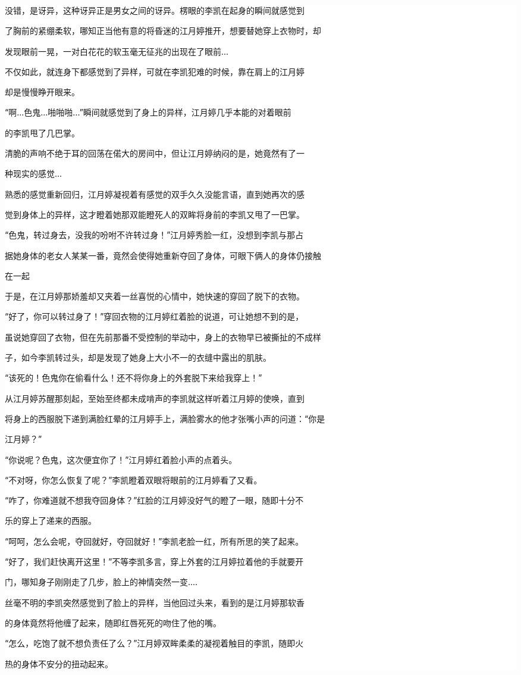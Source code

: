 没错，是讶异，这种讶异正是男女之间的讶异。楞眼的李凯在起身的瞬间就感觉到

了胸前的紧绷柔软，哪知正当他有意的将昏迷的江月婷推开，想要替她穿上衣物时，却

发现眼前一晃，一对白花花的软玉毫无征兆的出现在了眼前...

不仅如此，就连身下都感觉到了异样，可就在李凯犯难的时候，靠在肩上的江月婷

却是慢慢睁开眼来。

“啊...色鬼...啪啪啪...”瞬间就感觉到了身上的异样，江月婷几乎本能的对着眼前

的李凯甩了几巴掌。

清脆的声响不绝于耳的回荡在偌大的房间中，但让江月婷纳闷的是，她竟然有了一

种现实的感觉...

熟悉的感觉重新回归，江月婷凝视着有感觉的双手久久没能言语，直到她再次的感

觉到身体上的异样，这才瞪着她那双能瞪死人的双眸将身前的李凯又甩了一巴掌。

“色鬼，转过身去，没我的吩咐不许转过身！”江月婷秀脸一红，没想到李凯与那占

据她身体的老女人某某一番，竟然会使得她重新夺回了身体，可眼下俩人的身体仍接触

在一起

于是，在江月婷那娇羞却又夹着一丝喜悦的心情中，她快速的穿回了脱下的衣物。

“好了，你可以转过身了！”穿回衣物的江月婷红着脸的说道，可让她想不到的是，

虽说她穿回了衣物，但在先前那番不受控制的举动中，身上的衣物早已被撕扯的不成样

子，如今李凯转过头，却是发现了她身上大小不一的衣缝中露出的肌肤。

“该死的！色鬼你在偷看什么！还不将你身上的外套脱下来给我穿上！”

从江月婷苏醒那刻起，至始至终都未成啃声的李凯就这样听着江月婷的使唤，直到

将身上的西服脱下递到满脸红晕的江月婷手上，满脸雾水的他才张嘴小声的问道：“你是

江月婷？”

“你说呢？色鬼，这次便宜你了！”江月婷红着脸小声的点着头。

“不对呀，你怎么恢复了呢？”李凯瞪着双眼将眼前的江月婷看了又看。

“咋了，你难道就不想我夺回身体？”红脸的江月婷没好气的瞪了一眼，随即十分不

乐的穿上了递来的西服。

“呵呵，怎么会呢，夺回就好，夺回就好！”李凯老脸一红，所有所思的笑了起来。

“好了，我们赶快离开这里！”不等李凯多言，穿上外套的江月婷拉着他的手就要开

门，哪知身子刚刚走了几步，脸上的神情突然一变....

丝毫不明的李凯突然感觉到了脸上的异样，当他回过头来，看到的是江月婷那软香

的身体竟然将他缠了起来，随即红唇死死的吻住了他的嘴。

“怎么，吃饱了就不想负责任了么？”江月婷双眸柔柔的凝视着触目的李凯，随即火

热的身体不安分的扭动起来。
